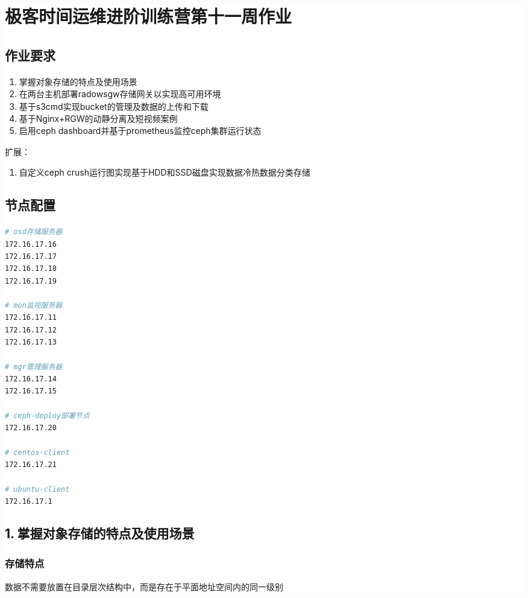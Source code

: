 # 极客时间运维进阶训练营第十一周作业



## 作业要求

1. 掌握对象存储的特点及使用场景
2. 在两台主机部署radowsgw存储网关以实现高可用环境
3. 基于s3cmd实现bucket的管理及数据的上传和下载
4. 基于Nginx+RGW的动静分离及短视频案例
5. 启用ceph dashboard并基于prometheus监控ceph集群运行状态

扩展：

1. 自定义ceph crush运行图实现基于HDD和SSD磁盘实现数据冷热数据分类存储



## 节点配置

```bash
# osd存储服务器
172.16.17.16
172.16.17.17
172.16.17.18
172.16.17.19

# mon监视服务器
172.16.17.11
172.16.17.12
172.16.17.13

# mgr管理服务器
172.16.17.14
172.16.17.15

# ceph-deploy部署节点
172.16.17.20

# centos-client
172.16.17.21

# ubuntu-client
172.16.17.1
```

## 1. 掌握对象存储的特点及使用场景

### 存储特点

数据不需要放置在目录层次结构中，而是存在于平面地址空间内的同一级别
